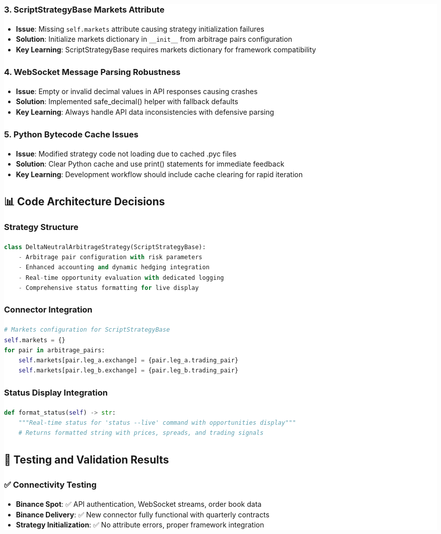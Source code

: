 ### 3. **ScriptStrategyBase Markets Attribute**
- **Issue**: Missing `self.markets` attribute causing strategy initialization failures
- **Solution**: Initialize markets dictionary in `__init__` from arbitrage pairs configuration
- **Key Learning**: ScriptStrategyBase requires markets dictionary for framework compatibility

### 4. **WebSocket Message Parsing Robustness**
- **Issue**: Empty or invalid decimal values in API responses causing crashes
- **Solution**: Implemented safe_decimal() helper with fallback defaults
- **Key Learning**: Always handle API data inconsistencies with defensive parsing

### 5. **Python Bytecode Cache Issues**
- **Issue**: Modified strategy code not loading due to cached .pyc files
- **Solution**: Clear Python cache and use print() statements for immediate feedback
- **Key Learning**: Development workflow should include cache clearing for rapid iteration

## 📊 Code Architecture Decisions

### Strategy Structure
```python
class DeltaNeutralArbitrageStrategy(ScriptStrategyBase):
    - Arbitrage pair configuration with risk parameters
    - Enhanced accounting and dynamic hedging integration
    - Real-time opportunity evaluation with dedicated logging
    - Comprehensive status formatting for live display
```

### Connector Integration
```python
# Markets configuration for ScriptStrategyBase
self.markets = {}
for pair in arbitrage_pairs:
    self.markets[pair.leg_a.exchange] = {pair.leg_a.trading_pair}
    self.markets[pair.leg_b.exchange] = {pair.leg_b.trading_pair}
```

### Status Display Integration
```python
def format_status(self) -> str:
    """Real-time status for 'status --live' command with opportunities display"""
    # Returns formatted string with prices, spreads, and trading signals
```

## 🧪 Testing and Validation Results

### ✅ Connectivity Testing
- **Binance Spot**: ✅ API authentication, WebSocket streams, order book data
- **Binance Delivery**: ✅ New connector fully functional with quarterly contracts
- **Strategy Initialization**: ✅ No attribute errors, proper framework integration
